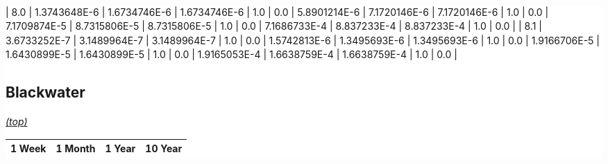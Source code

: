 | 8.0 | 1.3743648E-6 | 1.6734746E-6 | 1.6734746E-6 | 1.0 | 0.0 | 5.8901214E-6 | 7.1720146E-6 | 7.1720146E-6 | 1.0 | 0.0 | 7.1709874E-5 | 8.7315806E-5 | 8.7315806E-5 | 1.0 | 0.0 | 7.1686733E-4 | 8.837233E-4 | 8.837233E-4 | 1.0 | 0.0 |
| 8.1 | 3.6733252E-7 | 3.1489964E-7 | 3.1489964E-7 | 1.0 | 0.0 | 1.5742813E-6 | 1.3495693E-6 | 1.3495693E-6 | 1.0 | 0.0 | 1.9166706E-5 | 1.6430899E-5 | 1.6430899E-5 | 1.0 | 0.0 | 1.9165053E-4 | 1.6638759E-4 | 1.6638759E-4 | 1.0 | 0.0 |

## Blackwater
*[(top)](#table-of-contents)*

| 1 Week | 1 Month | 1 Year | 10 Year |
|-----|-----|-----|-----|
